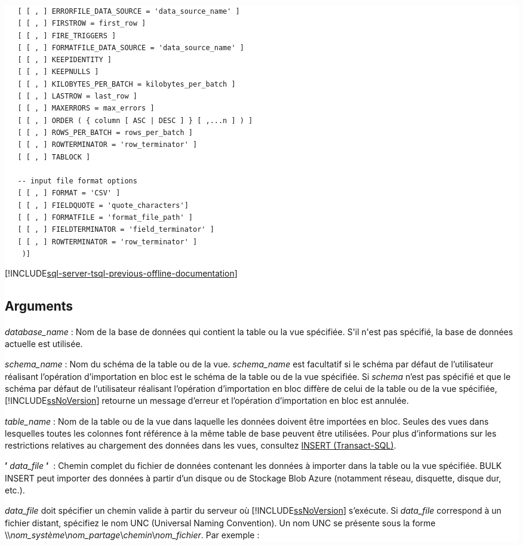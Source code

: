 ```syntaxsql
   [ [ , ] ERRORFILE_DATA_SOURCE = 'data_source_name' ]
   [ [ , ] FIRSTROW = first_row ]
   [ [ , ] FIRE_TRIGGERS ]
   [ [ , ] FORMATFILE_DATA_SOURCE = 'data_source_name' ]
   [ [ , ] KEEPIDENTITY ]
   [ [ , ] KEEPNULLS ]
   [ [ , ] KILOBYTES_PER_BATCH = kilobytes_per_batch ]
   [ [ , ] LASTROW = last_row ]
   [ [ , ] MAXERRORS = max_errors ]
   [ [ , ] ORDER ( { column [ ASC | DESC ] } [ ,...n ] ) ]
   [ [ , ] ROWS_PER_BATCH = rows_per_batch ]
   [ [ , ] ROWTERMINATOR = 'row_terminator' ]
   [ [ , ] TABLOCK ]

   -- input file format options
   [ [ , ] FORMAT = 'CSV' ]
   [ [ , ] FIELDQUOTE = 'quote_characters']
   [ [ , ] FORMATFILE = 'format_file_path' ]
   [ [ , ] FIELDTERMINATOR = 'field_terminator' ]
   [ [ , ] ROWTERMINATOR = 'row_terminator' ]
    )]
```

[!INCLUDE[sql-server-tsql-previous-offline-documentation](../../includes/sql-server-tsql-previous-offline-documentation.md)]

## <a name="arguments"></a>Arguments

*database_name* : Nom de la base de données qui contient la table ou la vue spécifiée. S'il n'est pas spécifié, la base de données actuelle est utilisée.

*schema_name* : Nom du schéma de la table ou de la vue. *schema_name* est facultatif si le schéma par défaut de l’utilisateur réalisant l’opération d’importation en bloc est le schéma de la table ou de la vue spécifiée. Si *schema* n’est pas spécifié et que le schéma par défaut de l’utilisateur réalisant l’opération d’importation en bloc diffère de celui de la table ou de la vue spécifiée, [!INCLUDE[ssNoVersion](../../includes/ssnoversion-md.md)] retourne un message d’erreur et l’opération d’importation en bloc est annulée.

*table_name* : Nom de la table ou de la vue dans laquelle les données doivent être importées en bloc. Seules des vues dans lesquelles toutes les colonnes font référence à la même table de base peuvent être utilisées. Pour plus d’informations sur les restrictions relatives au chargement des données dans les vues, consultez [INSERT &#40;Transact-SQL&#41;](../../t-sql/statements/insert-transact-sql.md).

**’** _data_file_ **’**  : Chemin complet du fichier de données contenant les données à importer dans la table ou la vue spécifiée. BULK INSERT peut importer des données à partir d’un disque ou de Stockage Blob Azure (notamment réseau, disquette, disque dur, etc.).

*data_file* doit spécifier un chemin valide à partir du serveur où [!INCLUDE[ssNoVersion](../../includes/ssnoversion-md.md)] s’exécute. Si *data_file* correspond à un fichier distant, spécifiez le nom UNC (Universal Naming Convention). Un nom UNC se présente sous la forme \\\\*nom_système*\\*nom_partage*\\*chemin*\\*nom_fichier*. Par exemple :
